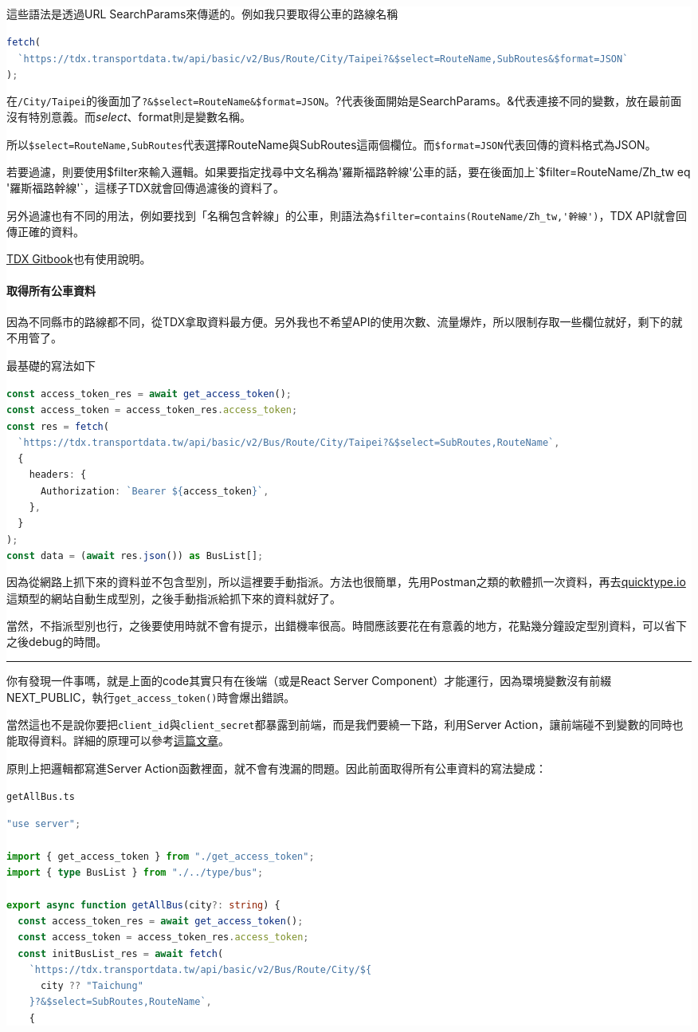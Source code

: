 這些語法是透過URL SearchParams來傳遞的。例如我只要取得公車的路線名稱

```js
fetch(
  `https://tdx.transportdata.tw/api/basic/v2/Bus/Route/City/Taipei?&$select=RouteName,SubRoutes&$format=JSON`
);
```

在`/City/Taipei`的後面加了`?&$select=RouteName&$format=JSON`。?代表後面開始是SearchParams。&代表連接不同的變數，放在最前面沒有特別意義。而$select、$format則是變數名稱。

所以`$select=RouteName,SubRoutes`代表選擇RouteName與SubRoutes這兩個欄位。而`$format=JSON`代表回傳的資料格式為JSON。

若要過濾，則要使用$filter來輸入邏輯。如果要指定找尋中文名稱為'羅斯福路幹線'公車的話，要在後面加上`$filter=RouteName/Zh_tw eq '羅斯福路幹線'`，這樣子TDX就會回傳過濾後的資料了。

另外過濾也有不同的用法，例如要找到「名稱包含幹線」的公車，則語法為`$filter=contains(RouteName/Zh_tw,'幹線')`，TDX API就會回傳正確的資料。

[TDX Gitbook](https://motc-traffic.gitbook.io/traffic/api-te-se/odata)也有使用說明。

#### 取得所有公車資料

因為不同縣市的路線都不同，從TDX拿取資料最方便。另外我也不希望API的使用次數、流量爆炸，所以限制存取一些欄位就好，剩下的就不用管了。

最基礎的寫法如下

```ts
const access_token_res = await get_access_token();
const access_token = access_token_res.access_token;
const res = fetch(
  `https://tdx.transportdata.tw/api/basic/v2/Bus/Route/City/Taipei?&$select=SubRoutes,RouteName`,
  {
    headers: {
      Authorization: `Bearer ${access_token}`,
    },
  }
);
const data = (await res.json()) as BusList[];
```

因為從網路上抓下來的資料並不包含型別，所以這裡要手動指派。方法也很簡單，先用Postman之類的軟體抓一次資料，再去[quicktype.io](https://quicktype.io/)這類型的網站自動生成型別，之後手動指派給抓下來的資料就好了。

當然，不指派型別也行，之後要使用時就不會有提示，出錯機率很高。時間應該要花在有意義的地方，花點幾分鐘設定型別資料，可以省下之後debug的時間。

---

你有發現一件事嗎，就是上面的code其實只有在後端（或是React Server Component）才能運行，因為環境變數沒有前綴NEXT_PUBLIC，執行`get_access_token()`時會爆出錯誤。

當然這也不是說你要把`client_id`與`client_secret`都暴露到前端，而是我們要繞一下路，利用Server Action，讓前端碰不到變數的同時也能取得資料。詳細的原理可以參考[這篇文章](https://ithelp.ithome.com.tw/m/articles/10326639)。

原則上把邏輯都寫進Server Action函數裡面，就不會有洩漏的問題。因此前面取得所有公車資料的寫法變成：

`getAllBus.ts`

```ts
"use server";

import { get_access_token } from "./get_access_token";
import { type BusList } from "./../type/bus";

export async function getAllBus(city?: string) {
  const access_token_res = await get_access_token();
  const access_token = access_token_res.access_token;
  const initBusList_res = await fetch(
    `https://tdx.transportdata.tw/api/basic/v2/Bus/Route/City/${
      city ?? "Taichung"
    }?&$select=SubRoutes,RouteName`,
    {
```